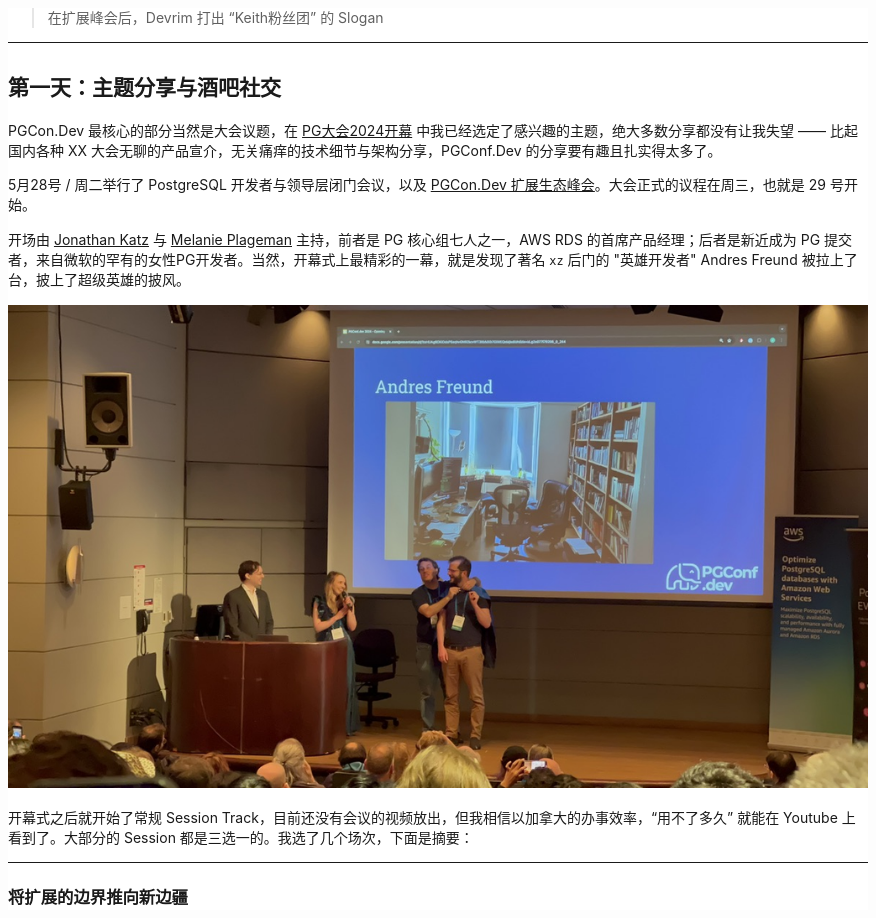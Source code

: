 > 在扩展峰会后，Devrim 打出 “Keith粉丝团” 的 Slogan






---------

## 第一天：主题分享与酒吧社交

PGCon.Dev 最核心的部分当然是大会议题，在  [PG大会2024开幕](https://mp.weixin.qq.com/s/4t1thBCDVS8y9dHiOxPZaA) 中我已经选定了感兴趣的主题，绝大多数分享都没有让我失望 —— 比起国内各种 XX 大会无聊的产品宣介，无关痛痒的技术细节与架构分享，PGConf.Dev 的分享要有趣且扎实得太多了。

5月28号 / 周二举行了 PostgreSQL 开发者与领导层闭门会议，以及  [PGCon.Dev 扩展生态峰会](https://mp.weixin.qq.com/s/C0YyE52KbLLbnG1C2FqGRg)。大会正式的议程在周三，也就是 29 号开始。

开场由 [Jonathan Katz](https://jkatz05.com/) 与 [Melanie Plageman](https://postgresql.life/post/melanie_plageman/) 主持，前者是 PG 核心组七人之一，AWS RDS 的首席产品经理；后者是新近成为 PG 提交者，来自微软的罕有的女性PG开发者。当然，开幕式上最精彩的一幕，就是发现了著名 `xz` 后门的 "英雄开发者" Andres Freund 被拉上了台，披上了超级英雄的披风。

![andres-hero.jpeg](andres-hero.jpeg)

开幕式之后就开始了常规 Session Track，目前还没有会议的视频放出，但我相信以加拿大的办事效率，“用不了多久” 就能在 Youtube 上看到了。大部分的 Session 都是三选一的。我选了几个场次，下面是摘要：


---------

### 将扩展的边界推向新边疆
